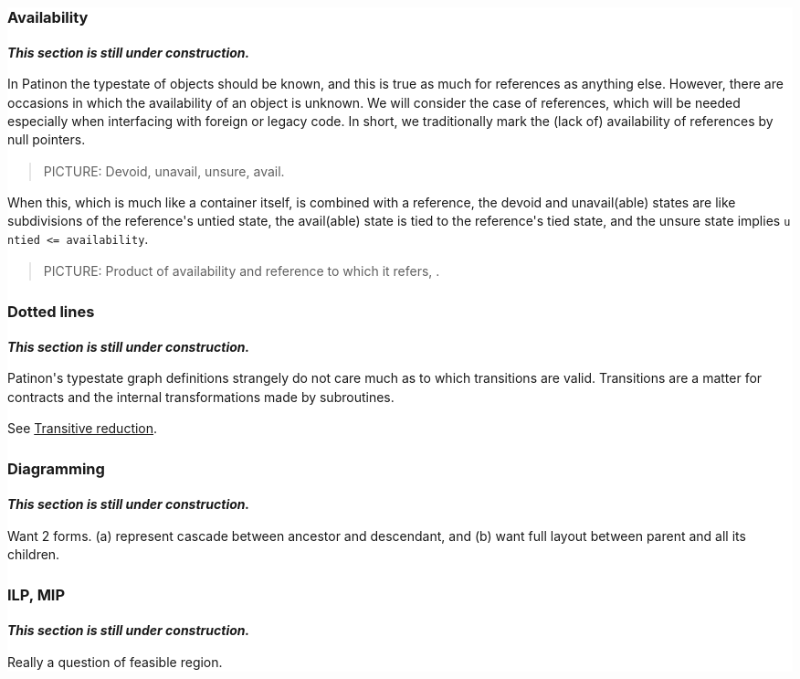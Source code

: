 ### Availability

***This section is still under construction.***

In Patinon the typestate of objects should be known, and this is true as much
for references as anything else. However, there are occasions in which the
availability of an object is unknown. We will consider the case of references,
which will be needed especially when interfacing with foreign or legacy code. In
short, we traditionally mark the (lack of) availability of references by null
pointers.

> PICTURE: Devoid, unavail, unsure, avail.

When this, which is much like a container itself, is combined with a reference,
the devoid and unavail(able) states are like subdivisions of the reference's
untied state, the avail(able) state is tied to the reference's tied state, and
the unsure state implies `untied <= availability`.

> PICTURE: Product of availability and reference to which it refers, .

### Dotted lines

***This section is still under construction.***

Patinon's typestate graph definitions strangely do not care much as to which
transitions are valid. Transitions are a matter for contracts and the internal
transformations made by subroutines.

See [Transitive reduction](https://en.wikipedia.org/wiki/Transitive_reduction).

### Diagramming

***This section is still under construction.***

Want 2 forms. (a) represent cascade between ancestor and descendant, and (b)
want full layout between parent and all its children.

### ILP, MIP

***This section is still under construction.***

Really a question of feasible region.
